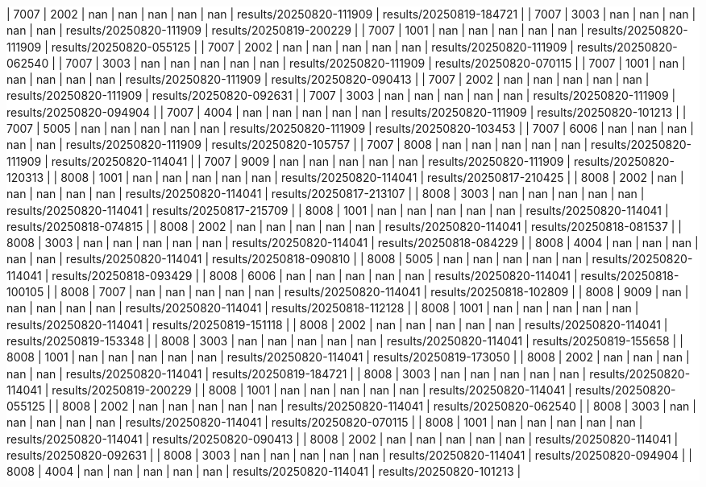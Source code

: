 | 7007 | 2002 | nan | nan | nan | nan | nan | results/20250820-111909 | results/20250819-184721 |
| 7007 | 3003 | nan | nan | nan | nan | nan | results/20250820-111909 | results/20250819-200229 |
| 7007 | 1001 | nan | nan | nan | nan | nan | results/20250820-111909 | results/20250820-055125 |
| 7007 | 2002 | nan | nan | nan | nan | nan | results/20250820-111909 | results/20250820-062540 |
| 7007 | 3003 | nan | nan | nan | nan | nan | results/20250820-111909 | results/20250820-070115 |
| 7007 | 1001 | nan | nan | nan | nan | nan | results/20250820-111909 | results/20250820-090413 |
| 7007 | 2002 | nan | nan | nan | nan | nan | results/20250820-111909 | results/20250820-092631 |
| 7007 | 3003 | nan | nan | nan | nan | nan | results/20250820-111909 | results/20250820-094904 |
| 7007 | 4004 | nan | nan | nan | nan | nan | results/20250820-111909 | results/20250820-101213 |
| 7007 | 5005 | nan | nan | nan | nan | nan | results/20250820-111909 | results/20250820-103453 |
| 7007 | 6006 | nan | nan | nan | nan | nan | results/20250820-111909 | results/20250820-105757 |
| 7007 | 8008 | nan | nan | nan | nan | nan | results/20250820-111909 | results/20250820-114041 |
| 7007 | 9009 | nan | nan | nan | nan | nan | results/20250820-111909 | results/20250820-120313 |
| 8008 | 1001 | nan | nan | nan | nan | nan | results/20250820-114041 | results/20250817-210425 |
| 8008 | 2002 | nan | nan | nan | nan | nan | results/20250820-114041 | results/20250817-213107 |
| 8008 | 3003 | nan | nan | nan | nan | nan | results/20250820-114041 | results/20250817-215709 |
| 8008 | 1001 | nan | nan | nan | nan | nan | results/20250820-114041 | results/20250818-074815 |
| 8008 | 2002 | nan | nan | nan | nan | nan | results/20250820-114041 | results/20250818-081537 |
| 8008 | 3003 | nan | nan | nan | nan | nan | results/20250820-114041 | results/20250818-084229 |
| 8008 | 4004 | nan | nan | nan | nan | nan | results/20250820-114041 | results/20250818-090810 |
| 8008 | 5005 | nan | nan | nan | nan | nan | results/20250820-114041 | results/20250818-093429 |
| 8008 | 6006 | nan | nan | nan | nan | nan | results/20250820-114041 | results/20250818-100105 |
| 8008 | 7007 | nan | nan | nan | nan | nan | results/20250820-114041 | results/20250818-102809 |
| 8008 | 9009 | nan | nan | nan | nan | nan | results/20250820-114041 | results/20250818-112128 |
| 8008 | 1001 | nan | nan | nan | nan | nan | results/20250820-114041 | results/20250819-151118 |
| 8008 | 2002 | nan | nan | nan | nan | nan | results/20250820-114041 | results/20250819-153348 |
| 8008 | 3003 | nan | nan | nan | nan | nan | results/20250820-114041 | results/20250819-155658 |
| 8008 | 1001 | nan | nan | nan | nan | nan | results/20250820-114041 | results/20250819-173050 |
| 8008 | 2002 | nan | nan | nan | nan | nan | results/20250820-114041 | results/20250819-184721 |
| 8008 | 3003 | nan | nan | nan | nan | nan | results/20250820-114041 | results/20250819-200229 |
| 8008 | 1001 | nan | nan | nan | nan | nan | results/20250820-114041 | results/20250820-055125 |
| 8008 | 2002 | nan | nan | nan | nan | nan | results/20250820-114041 | results/20250820-062540 |
| 8008 | 3003 | nan | nan | nan | nan | nan | results/20250820-114041 | results/20250820-070115 |
| 8008 | 1001 | nan | nan | nan | nan | nan | results/20250820-114041 | results/20250820-090413 |
| 8008 | 2002 | nan | nan | nan | nan | nan | results/20250820-114041 | results/20250820-092631 |
| 8008 | 3003 | nan | nan | nan | nan | nan | results/20250820-114041 | results/20250820-094904 |
| 8008 | 4004 | nan | nan | nan | nan | nan | results/20250820-114041 | results/20250820-101213 |